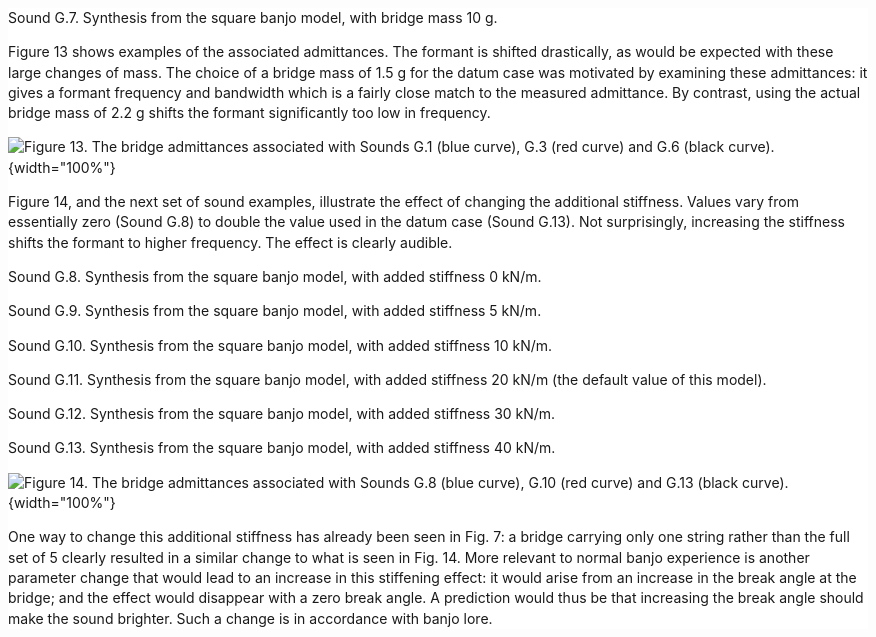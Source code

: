 <audio controls="" src="uploads/2020/11/massset_7.mp3"></audio>
Sound G.7. Synthesis from the square banjo model, with bridge mass 10 g.

Figure 13 shows examples of the associated admittances. The formant is
shifted drastically, as would be expected with these large changes of
mass. The choice of a bridge mass of 1.5 g for the datum case was
motivated by examining these admittances: it gives a formant frequency
and bandwidth which is a fairly close match to the measured admittance.
By contrast, using the actual bridge mass of 2.2 g shifts the formant
significantly too low in frequency.

![Figure 13. The bridge admittances associated with Sounds G.1 (blue
curve), G.3 (red curve) and G.6 (black
curve).](uploads/2020/11/massvary_plot-1024x768.jpg){width="100%"}

Figure 14, and the next set of sound examples, illustrate the effect of
changing the additional stiffness. Values vary from essentially zero
(Sound G.8) to double the value used in the datum case (Sound G.13). Not
surprisingly, increasing the stiffness shifts the formant to higher
frequency. The effect is clearly audible.

<audio controls="" src="uploads/2020/11/stiffset_1-1.mp3"></audio>
Sound G.8. Synthesis from the square banjo model, with added stiffness 0
kN/m.

<audio controls="" src="uploads/2020/11/stiffset_3-1.mp3"></audio>
Sound G.9. Synthesis from the square banjo model, with added stiffness 5
kN/m.

<audio controls="" src="uploads/2020/11/stiffset_2-1.mp3"></audio>
Sound G.10. Synthesis from the square banjo model, with added stiffness
10 kN/m.

<audio controls="" src="uploads/2020/11/stiffset_4-1.mp3"></audio>
Sound G.11. Synthesis from the square banjo model, with added stiffness
20 kN/m (the default value of this model).

<audio controls="" src="uploads/2020/11/stiffset_6-1.mp3"></audio>
Sound G.12. Synthesis from the square banjo model, with added stiffness
30 kN/m.

<audio controls="" src="uploads/2020/11/stiffset_5-1.mp3"></audio>
Sound G.13. Synthesis from the square banjo model, with added stiffness
40 kN/m.

![Figure 14. The bridge admittances associated with Sounds G.8 (blue
curve), G.10 (red curve) and G.13 (black
curve).](uploads/2020/11/stiffnessvary_plot-1024x768.jpg){width="100%"}

One way to change this additional stiffness has already been seen in
Fig. 7: a bridge carrying only one string rather than the full set of 5
clearly resulted in a similar change to what is seen in Fig. 14. More
relevant to normal banjo experience is another parameter change that
would lead to an increase in this stiffening effect: it would arise from
an increase in the break angle at the bridge; and the effect would
disappear with a zero break angle. A prediction would thus be that
increasing the break angle should make the sound brighter. Such a change
is in accordance with banjo lore.
